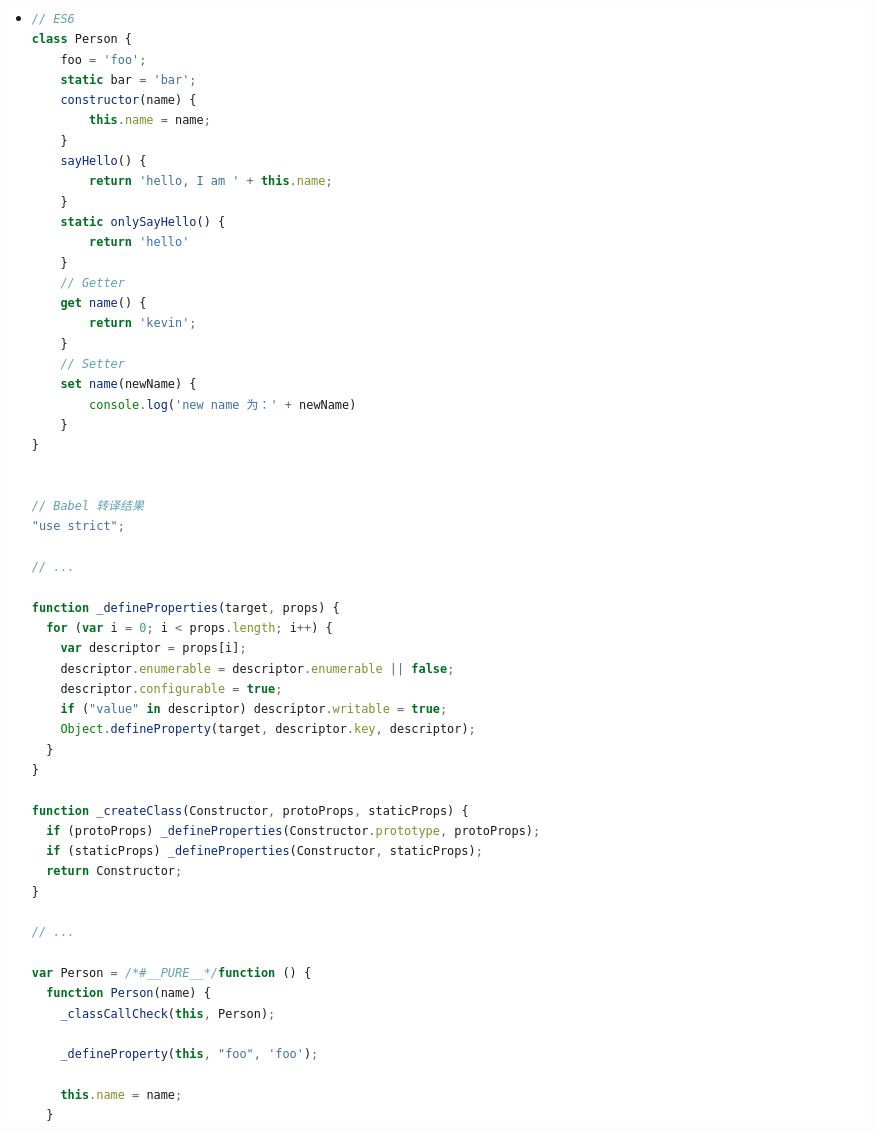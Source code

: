 - ```js
  // ES6
  class Person {
      foo = 'foo';
      static bar = 'bar';
      constructor(name) {
          this.name = name;
      }
      sayHello() {
          return 'hello, I am ' + this.name;
      }
      static onlySayHello() {
          return 'hello'
      }
      // Getter
      get name() {
          return 'kevin';
      }
      // Setter
      set name(newName) {
          console.log('new name 为：' + newName)
      }
  }
  
  
  // Babel 转译结果
  "use strict";
  
  // ...
  
  function _defineProperties(target, props) {
    for (var i = 0; i < props.length; i++) {
      var descriptor = props[i];
      descriptor.enumerable = descriptor.enumerable || false;
      descriptor.configurable = true;
      if ("value" in descriptor) descriptor.writable = true;
      Object.defineProperty(target, descriptor.key, descriptor);
    }
  }
  
  function _createClass(Constructor, protoProps, staticProps) {
    if (protoProps) _defineProperties(Constructor.prototype, protoProps);
    if (staticProps) _defineProperties(Constructor, staticProps);
    return Constructor;
  }
  
  // ...
  
  var Person = /*#__PURE__*/function () {
    function Person(name) {
      _classCallCheck(this, Person);
  
      _defineProperty(this, "foo", 'foo');
  
      this.name = name;
    }
  